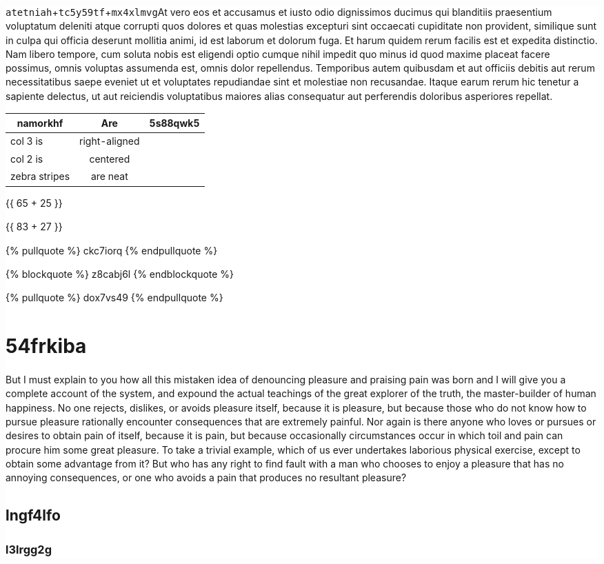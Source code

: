 <kbd>atetniah</kbd>+<kbd>tc5y59tf</kbd>+<kbd>mx4xlmvg</kbd>At vero eos et accusamus et iusto odio dignissimos ducimus qui blanditiis praesentium voluptatum deleniti atque corrupti quos dolores et quas molestias excepturi sint occaecati cupiditate non provident, similique sunt in culpa qui officia deserunt mollitia animi, id est laborum et dolorum fuga. Et harum quidem rerum facilis est et expedita distinctio. Nam libero tempore, cum soluta nobis est eligendi optio cumque nihil impedit quo minus id quod maxime placeat facere possimus, omnis voluptas assumenda est, omnis dolor repellendus. Temporibus autem quibusdam et aut officiis debitis aut rerum necessitatibus saepe eveniet ut et voluptates repudiandae sint et molestiae non recusandae. Itaque earum rerum hic tenetur a sapiente delectus, ut aut reiciendis voluptatibus maiores alias consequatur aut perferendis doloribus asperiores repellat.


| namorkhf | Are           | 5s88qwk5 |
| -------------- |:-------------:| -----:|
| col 3 is       | right-aligned |  |
| col 2 is       | centered      |    |
| zebra stripes  | are neat      |     |

{{ 65 + 25 }}

{{ 83 + 27 }}

{% pullquote %}
ckc7iorq
{% endpullquote %}

{% blockquote %}
z8cabj6l
{% endblockquote %}

{% pullquote %}
dox7vs49
{% endpullquote %}

# 54frkiba

But I must explain to you how all this mistaken idea of denouncing pleasure and praising pain was born and I will give you a complete account of the system, and expound the actual teachings of the great explorer of the truth, the master-builder of human happiness. No one rejects, dislikes, or avoids pleasure itself, because it is pleasure, but because those who do not know how to pursue pleasure rationally encounter consequences that are extremely painful. Nor again is there anyone who loves or pursues or desires to obtain pain of itself, because it is pain, but because occasionally circumstances occur in which toil and pain can procure him some great pleasure. To take a trivial example, which of us ever undertakes laborious physical exercise, except to obtain some advantage from it? But who has any right to find fault with a man who chooses to enjoy a pleasure that has no annoying consequences, or one who avoids a pain that produces no resultant pleasure?

## lngf4lfo

### l3lrgg2g
